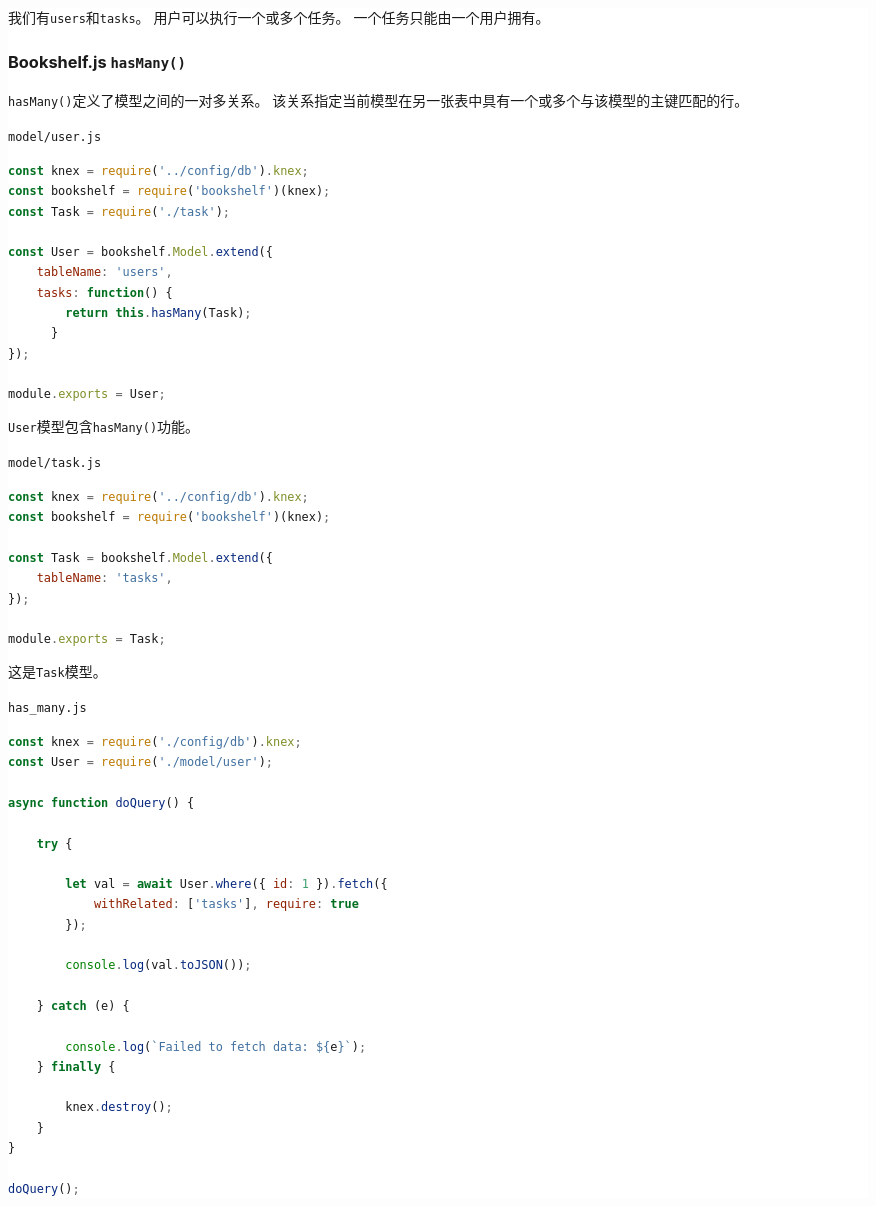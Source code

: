 我们有`users`和`tasks`。 用户可以执行一个或多个任务。 一个任务只能由一个用户拥有。

### Bookshelf.js `hasMany()`

`hasMany()`定义了模型之间的一对多关系。 该关系指定当前模型在另一张表中具有一个或多个与该模型的主键匹配的行。

`model/user.js`

```js
const knex = require('../config/db').knex;
const bookshelf = require('bookshelf')(knex);
const Task = require('./task');

const User = bookshelf.Model.extend({
    tableName: 'users',
    tasks: function() {
        return this.hasMany(Task);
      }
});

module.exports = User;

```

`User`模型包含`hasMany()`功能。

`model/task.js`

```js
const knex = require('../config/db').knex;
const bookshelf = require('bookshelf')(knex);

const Task = bookshelf.Model.extend({
    tableName: 'tasks',
});

module.exports = Task;

```

这是`Task`模型。

`has_many.js`

```js
const knex = require('./config/db').knex;
const User = require('./model/user');

async function doQuery() {

    try {

        let val = await User.where({ id: 1 }).fetch({
            withRelated: ['tasks'], require: true
        });

        console.log(val.toJSON());

    } catch (e) {

        console.log(`Failed to fetch data: ${e}`);
    } finally {

        knex.destroy();
    }
}

doQuery();
```